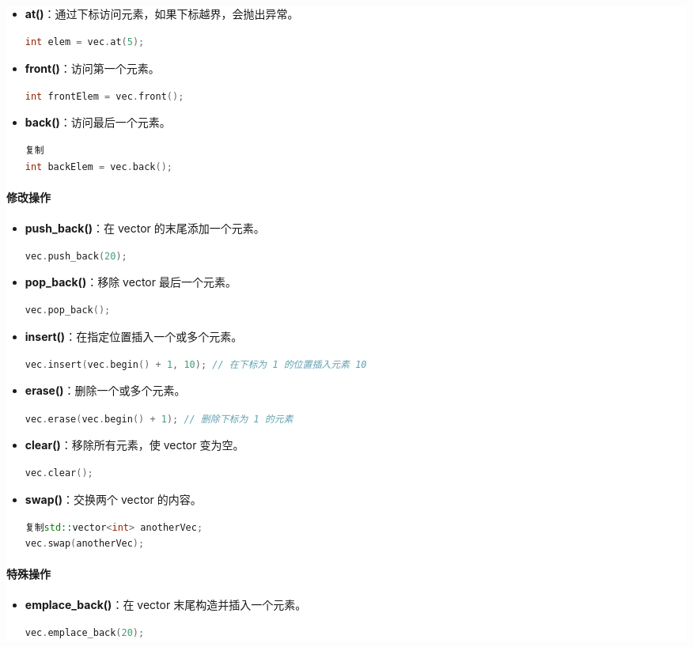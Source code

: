 - **at()**：通过下标访问元素，如果下标越界，会抛出异常。

  ```cpp
  int elem = vec.at(5);
  ```

- **front()**：访问第一个元素。

  ```cpp
  int frontElem = vec.front();
  ```

- **back()**：访问最后一个元素。

  ```cpp
  复制
  int backElem = vec.back();
  ```

#### 修改操作

- **push_back()**：在 vector 的末尾添加一个元素。

  ```cpp
  vec.push_back(20);
  ```

- **pop_back()**：移除 vector 最后一个元素。

  ```cpp
  vec.pop_back();
  ```

- **insert()**：在指定位置插入一个或多个元素。

  ```cpp
  vec.insert(vec.begin() + 1, 10); // 在下标为 1 的位置插入元素 10
  ```

- **erase()**：删除一个或多个元素。

  ```cpp
  vec.erase(vec.begin() + 1); // 删除下标为 1 的元素
  ```

- **clear()**：移除所有元素，使 vector 变为空。

  ```cpp
  vec.clear();
  ```

- **swap()**：交换两个 vector 的内容。

  ```cpp
  复制std::vector<int> anotherVec;
  vec.swap(anotherVec);
  ```

#### 特殊操作

- **emplace_back()**：在 vector 末尾构造并插入一个元素。

  ```cpp
  vec.emplace_back(20);
  ```
